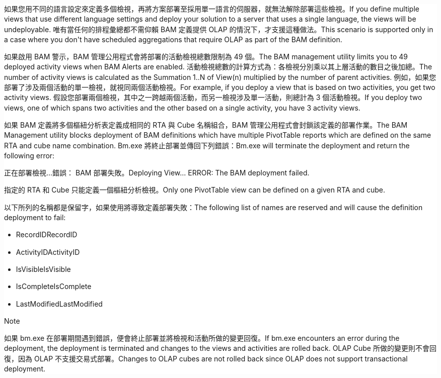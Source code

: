  <span data-ttu-id="5298d-137">如果您用不同的語言設定來定義多個檢視，再將方案部署至採用單一語言的伺服器，就無法解除部署這些檢視。</span><span class="sxs-lookup"><span data-stu-id="5298d-137">If you define multiple views that use different language settings and deploy your solution to a server that uses a single language, the views will be undeployable.</span></span> <span data-ttu-id="5298d-138">唯有當任何的排程彙總都不需仰賴 BAM 定義提供 OLAP 的情況下，才支援這種做法。</span><span class="sxs-lookup"><span data-stu-id="5298d-138">This scenario is supported only in a case where you don't have scheduled aggregations that require OLAP as part of the BAM definition.</span></span>  
  
 <span data-ttu-id="5298d-139">如果啟用 BAM 警示，BAM 管理公用程式會將部署的活動檢視總數限制為 49 個。</span><span class="sxs-lookup"><span data-stu-id="5298d-139">The BAM management utility limits you to 49 deployed activity views when BAM Alerts are enabled.</span></span> <span data-ttu-id="5298d-140">活動檢視總數的計算方式為：各檢視分別乘以其上層活動的數目之後加總。</span><span class="sxs-lookup"><span data-stu-id="5298d-140">The number of activity views is calculated as the Summation 1..N of View(n) multiplied by the number of parent activities.</span></span>  <span data-ttu-id="5298d-141">例如，如果您部署了涉及兩個活動的單一檢視，就視同兩個活動檢視。</span><span class="sxs-lookup"><span data-stu-id="5298d-141">For example, if you deploy a view that is based on two activities, you get two activity views.</span></span>  <span data-ttu-id="5298d-142">假設您部署兩個檢視，其中之一跨越兩個活動，而另一檢視涉及單一活動，則總計為 3 個活動檢視。</span><span class="sxs-lookup"><span data-stu-id="5298d-142">If you deploy two views, one of which spans two activities and the other based on a single activity, you have 3 activity views.</span></span>  
  
 <span data-ttu-id="5298d-143">如果 BAM 定義將多個樞紐分析表定義成相同的 RTA 與 Cube 名稱組合，BAM 管理公用程式會封鎖該定義的部署作業。</span><span class="sxs-lookup"><span data-stu-id="5298d-143">The BAM Management utility blocks deployment of BAM definitions which have multiple PivotTable reports which are defined on the same RTA and cube name combination.</span></span> <span data-ttu-id="5298d-144">Bm.exe 將終止部署並傳回下列錯誤：</span><span class="sxs-lookup"><span data-stu-id="5298d-144">Bm.exe will terminate the deployment and return the following error:</span></span>  
  
 <span data-ttu-id="5298d-145">正在部署檢視...錯誤： BAM 部署失敗。</span><span class="sxs-lookup"><span data-stu-id="5298d-145">Deploying View... ERROR: The BAM deployment failed.</span></span>  
  
 <span data-ttu-id="5298d-146">指定的 RTA 和 Cube 只能定義一個樞紐分析檢視。</span><span class="sxs-lookup"><span data-stu-id="5298d-146">Only one PivotTable view can be defined on a given RTA and cube.</span></span>  
  
 <span data-ttu-id="5298d-147">以下所列的名稱都是保留字，如果使用將導致定義部署失敗：</span><span class="sxs-lookup"><span data-stu-id="5298d-147">The following list of names are reserved and will cause the definition deployment to fail:</span></span>  
  
-   <span data-ttu-id="5298d-148">RecordID</span><span class="sxs-lookup"><span data-stu-id="5298d-148">RecordID</span></span>  
  
-   <span data-ttu-id="5298d-149">ActivityID</span><span class="sxs-lookup"><span data-stu-id="5298d-149">ActivityID</span></span>  
  
-   <span data-ttu-id="5298d-150">IsVisible</span><span class="sxs-lookup"><span data-stu-id="5298d-150">IsVisible</span></span>  
  
-   <span data-ttu-id="5298d-151">IsComplete</span><span class="sxs-lookup"><span data-stu-id="5298d-151">IsComplete</span></span>  
  
-   <span data-ttu-id="5298d-152">LastModified</span><span class="sxs-lookup"><span data-stu-id="5298d-152">LastModified</span></span>  
  
> [!NOTE]
>  <span data-ttu-id="5298d-153">如果 bm.exe 在部署期間遇到錯誤，便會終止部署並將檢視和活動所做的變更回復。</span><span class="sxs-lookup"><span data-stu-id="5298d-153">If bm.exe encounters an error during the deployment, the deployment is terminated and changes to the views and activities are rolled back.</span></span> <span data-ttu-id="5298d-154">OLAP Cube 所做的變更則不會回復，因為 OLAP 不支援交易式部署。</span><span class="sxs-lookup"><span data-stu-id="5298d-154">Changes to OLAP cubes are not rolled back since OLAP does not support transactional deployment.</span></span>  
  